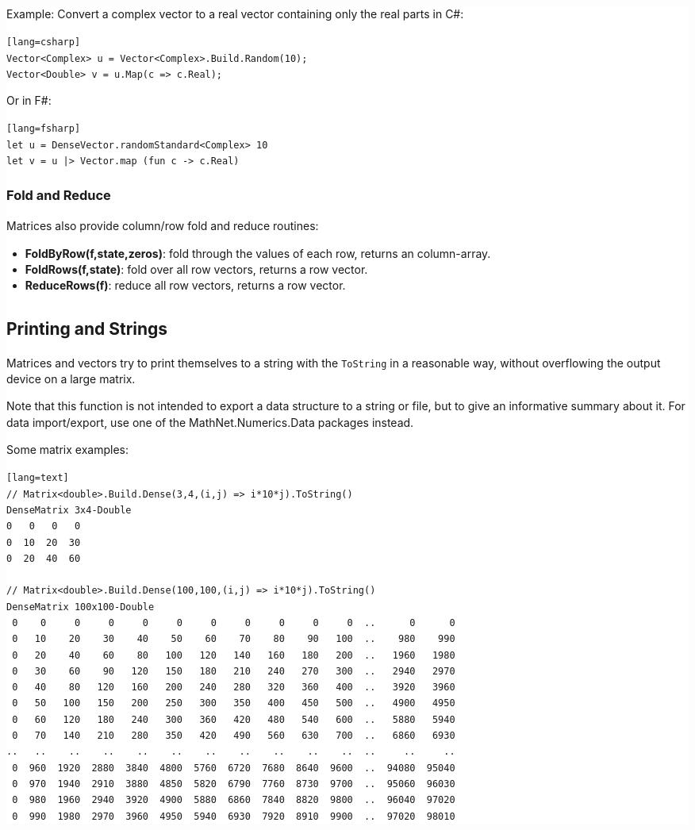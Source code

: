 Example: Convert a complex vector to a real vector containing only the real parts in C#:

    [lang=csharp]
    Vector<Complex> u = Vector<Complex>.Build.Random(10);
    Vector<Double> v = u.Map(c => c.Real);

Or in F#:

    [lang=fsharp]
    let u = DenseVector.randomStandard<Complex> 10
    let v = u |> Vector.map (fun c -> c.Real)

### Fold and Reduce

Matrices also provide column/row fold and reduce routines:

* **FoldByRow(f,state,zeros)**: fold through the values of each row, returns an column-array.
* **FoldRows(f,state)**: fold over all row vectors, returns a row vector.
* **ReduceRows(f)**: reduce all row vectors, returns a row vector.


Printing and Strings
--------------------

Matrices and vectors try to print themselves to a string with the `ToString`
in a reasonable way, without overflowing the output device on a large matrix.

Note that this function is not intended to export a data structure to a string or
file, but to give an informative summary about it. For data import/export,
use one of the MathNet.Numerics.Data packages instead.

Some matrix examples:

    [lang=text]
    // Matrix<double>.Build.Dense(3,4,(i,j) => i*10*j).ToString()
    DenseMatrix 3x4-Double
    0   0   0   0
    0  10  20  30
    0  20  40  60

    // Matrix<double>.Build.Dense(100,100,(i,j) => i*10*j).ToString()
    DenseMatrix 100x100-Double
     0    0     0     0     0     0     0     0     0     0     0  ..      0      0
     0   10    20    30    40    50    60    70    80    90   100  ..    980    990
     0   20    40    60    80   100   120   140   160   180   200  ..   1960   1980
     0   30    60    90   120   150   180   210   240   270   300  ..   2940   2970
     0   40    80   120   160   200   240   280   320   360   400  ..   3920   3960
     0   50   100   150   200   250   300   350   400   450   500  ..   4900   4950
     0   60   120   180   240   300   360   420   480   540   600  ..   5880   5940
     0   70   140   210   280   350   420   490   560   630   700  ..   6860   6930
    ..   ..    ..    ..    ..    ..    ..    ..    ..    ..    ..  ..     ..     ..
     0  960  1920  2880  3840  4800  5760  6720  7680  8640  9600  ..  94080  95040
     0  970  1940  2910  3880  4850  5820  6790  7760  8730  9700  ..  95060  96030
     0  980  1960  2940  3920  4900  5880  6860  7840  8820  9800  ..  96040  97020
     0  990  1980  2970  3960  4950  5940  6930  7920  8910  9900  ..  97020  98010
